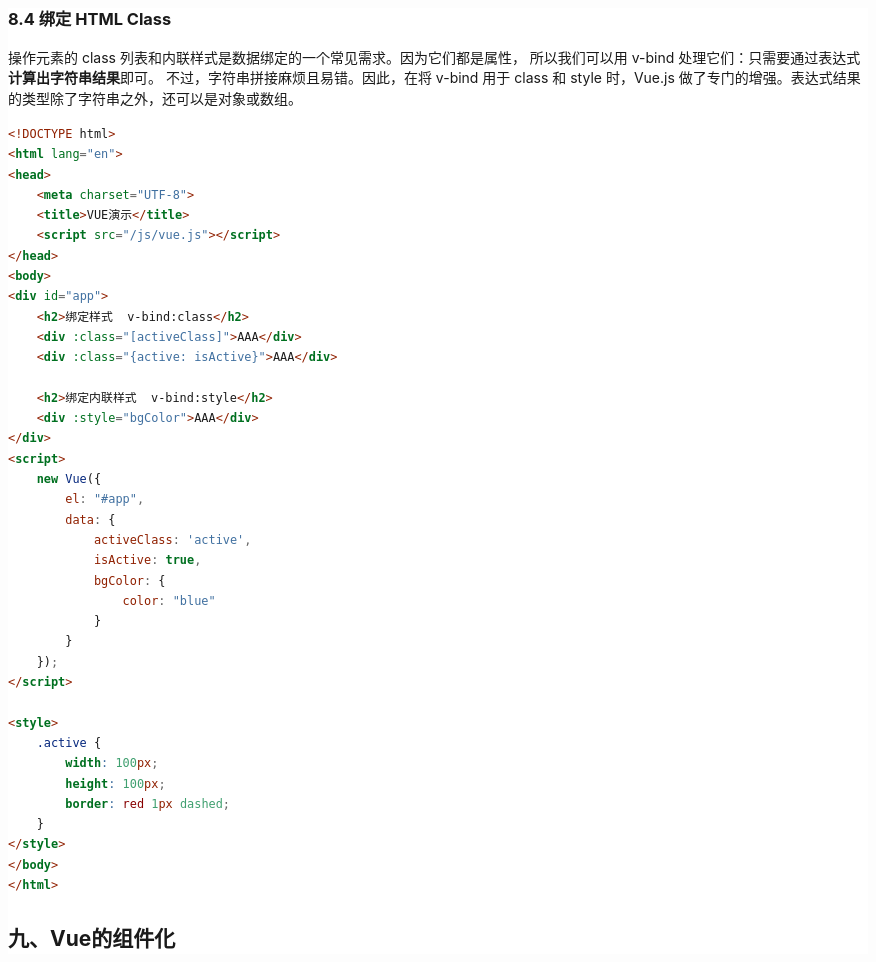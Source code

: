 

### 8.4 绑定 HTML Class

操作元素的 class 列表和内联样式是数据绑定的一个常见需求。因为它们都是属性，
所以我们可以用 v-bind 处理它们：只需要通过表达式**计算出字符串结果**即可。
不过，字符串拼接麻烦且易错。因此，在将 v-bind 用于 class 和 style 时，Vue.js 做了专门的增强。表达式结果的类型除了字符串之外，还可以是对象或数组。

```  html
<!DOCTYPE html>
<html lang="en">
<head>
    <meta charset="UTF-8">
    <title>VUE演示</title>
    <script src="/js/vue.js"></script>
</head>
<body>
<div id="app">
    <h2>绑定样式  v-bind:class</h2>
    <div :class="[activeClass]">AAA</div>
    <div :class="{active: isActive}">AAA</div>

    <h2>绑定内联样式  v-bind:style</h2>
    <div :style="bgColor">AAA</div>
</div>
<script>
    new Vue({
        el: "#app",
        data: {
            activeClass: 'active',
            isActive: true,
            bgColor: {
                color: "blue"
            }
        }
    });
</script>

<style>
    .active {
        width: 100px;
        height: 100px;
        border: red 1px dashed;
    }
</style>
</body>
</html>
```



## 九、Vue的组件化
